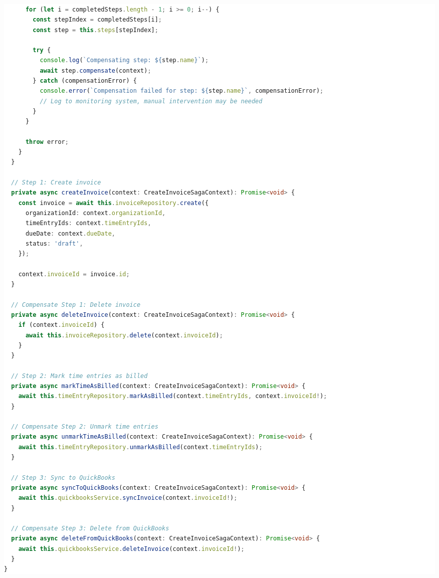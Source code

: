 ```typescript
      for (let i = completedSteps.length - 1; i >= 0; i--) {
        const stepIndex = completedSteps[i];
        const step = this.steps[stepIndex];

        try {
          console.log(`Compensating step: ${step.name}`);
          await step.compensate(context);
        } catch (compensationError) {
          console.error(`Compensation failed for step: ${step.name}`, compensationError);
          // Log to monitoring system, manual intervention may be needed
        }
      }

      throw error;
    }
  }

  // Step 1: Create invoice
  private async createInvoice(context: CreateInvoiceSagaContext): Promise<void> {
    const invoice = await this.invoiceRepository.create({
      organizationId: context.organizationId,
      timeEntryIds: context.timeEntryIds,
      dueDate: context.dueDate,
      status: 'draft',
    });

    context.invoiceId = invoice.id;
  }

  // Compensate Step 1: Delete invoice
  private async deleteInvoice(context: CreateInvoiceSagaContext): Promise<void> {
    if (context.invoiceId) {
      await this.invoiceRepository.delete(context.invoiceId);
    }
  }

  // Step 2: Mark time entries as billed
  private async markTimeAsBilled(context: CreateInvoiceSagaContext): Promise<void> {
    await this.timeEntryRepository.markAsBilled(context.timeEntryIds, context.invoiceId!);
  }

  // Compensate Step 2: Unmark time entries
  private async unmarkTimeAsBilled(context: CreateInvoiceSagaContext): Promise<void> {
    await this.timeEntryRepository.unmarkAsBilled(context.timeEntryIds);
  }

  // Step 3: Sync to QuickBooks
  private async syncToQuickBooks(context: CreateInvoiceSagaContext): Promise<void> {
    await this.quickbooksService.syncInvoice(context.invoiceId!);
  }

  // Compensate Step 3: Delete from QuickBooks
  private async deleteFromQuickBooks(context: CreateInvoiceSagaContext): Promise<void> {
    await this.quickbooksService.deleteInvoice(context.invoiceId!);
  }
}
```


  [key: string]: any;